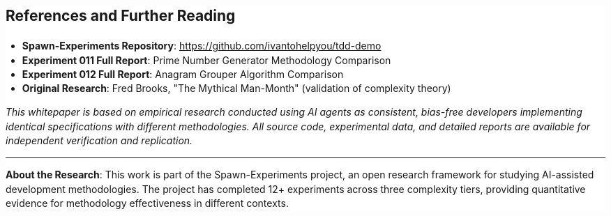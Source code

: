 
## References and Further Reading

- **Spawn-Experiments Repository**: https://github.com/ivantohelpyou/tdd-demo
- **Experiment 011 Full Report**: Prime Number Generator Methodology Comparison
- **Experiment 012 Full Report**: Anagram Grouper Algorithm Comparison
- **Original Research**: Fred Brooks, "The Mythical Man-Month" (validation of complexity theory)

*This whitepaper is based on empirical research conducted using AI agents as consistent, bias-free developers implementing identical specifications with different methodologies. All source code, experimental data, and detailed reports are available for independent verification and replication.*

---

**About the Research**: This work is part of the Spawn-Experiments project, an open research framework for studying AI-assisted development methodologies. The project has completed 12+ experiments across three complexity tiers, providing quantitative evidence for methodology effectiveness in different contexts.